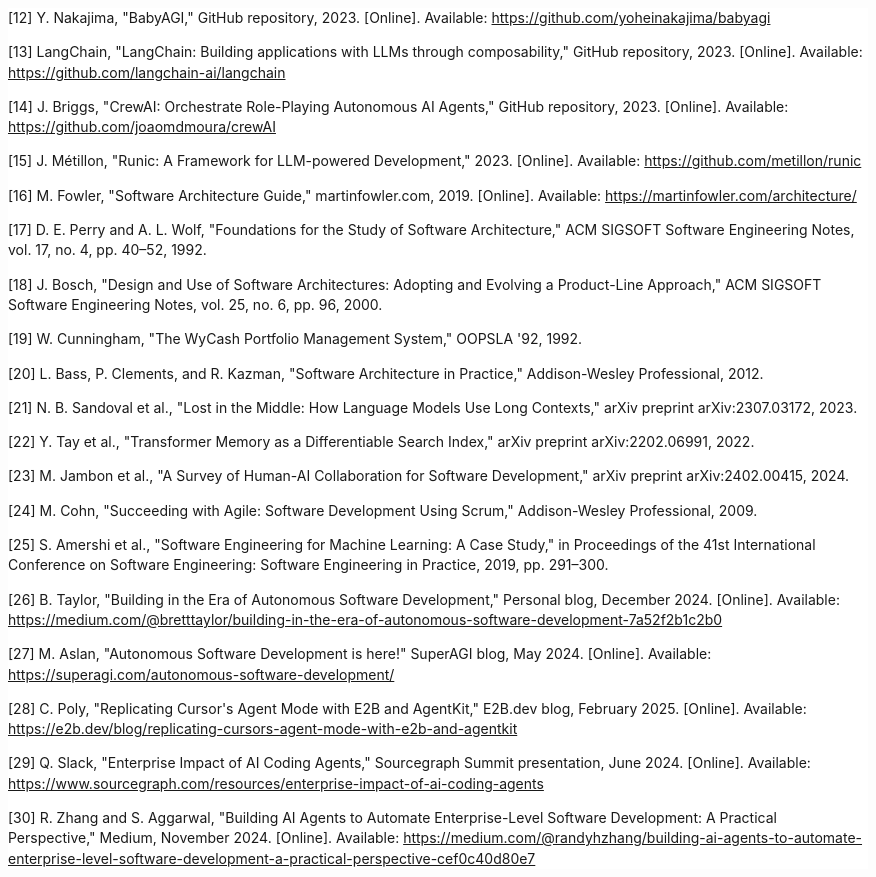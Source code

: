 [12] Y. Nakajima, "BabyAGI," GitHub repository, 2023. [Online]. Available: https://github.com/yoheinakajima/babyagi

[13] LangChain, "LangChain: Building applications with LLMs through composability," GitHub repository, 2023. [Online]. Available: https://github.com/langchain-ai/langchain

[14] J. Briggs, "CrewAI: Orchestrate Role-Playing Autonomous AI Agents," GitHub repository, 2023. [Online]. Available: https://github.com/joaomdmoura/crewAI

[15] J. Métillon, "Runic: A Framework for LLM-powered Development," 2023. [Online]. Available: https://github.com/metillon/runic

[16] M. Fowler, "Software Architecture Guide," martinfowler.com, 2019. [Online]. Available: https://martinfowler.com/architecture/

[17] D. E. Perry and A. L. Wolf, "Foundations for the Study of Software Architecture," ACM SIGSOFT Software Engineering Notes, vol. 17, no. 4, pp. 40–52, 1992.

[18] J. Bosch, "Design and Use of Software Architectures: Adopting and Evolving a Product-Line Approach," ACM SIGSOFT Software Engineering Notes, vol. 25, no. 6, pp. 96, 2000.

[19] W. Cunningham, "The WyCash Portfolio Management System," OOPSLA '92, 1992.

[20] L. Bass, P. Clements, and R. Kazman, "Software Architecture in Practice," Addison-Wesley Professional, 2012.

[21] N. B. Sandoval et al., "Lost in the Middle: How Language Models Use Long Contexts," arXiv preprint arXiv:2307.03172, 2023.

[22] Y. Tay et al., "Transformer Memory as a Differentiable Search Index," arXiv preprint arXiv:2202.06991, 2022.

[23] M. Jambon et al., "A Survey of Human-AI Collaboration for Software Development," arXiv preprint arXiv:2402.00415, 2024.

[24] M. Cohn, "Succeeding with Agile: Software Development Using Scrum," Addison-Wesley Professional, 2009.

[25] S. Amershi et al., "Software Engineering for Machine Learning: A Case Study," in Proceedings of the 41st International Conference on Software Engineering: Software Engineering in Practice, 2019, pp. 291–300.

[26] B. Taylor, "Building in the Era of Autonomous Software Development," Personal blog, December 2024. [Online]. Available: https://medium.com/@bretttaylor/building-in-the-era-of-autonomous-software-development-7a52f2b1c2b0

[27] M. Aslan, "Autonomous Software Development is here!" SuperAGI blog, May 2024. [Online]. Available: https://superagi.com/autonomous-software-development/

[28] C. Poly, "Replicating Cursor's Agent Mode with E2B and AgentKit," E2B.dev blog, February 2025. [Online]. Available: https://e2b.dev/blog/replicating-cursors-agent-mode-with-e2b-and-agentkit

[29] Q. Slack, "Enterprise Impact of AI Coding Agents," Sourcegraph Summit presentation, June 2024. [Online]. Available: https://www.sourcegraph.com/resources/enterprise-impact-of-ai-coding-agents

[30] R. Zhang and S. Aggarwal, "Building AI Agents to Automate Enterprise-Level Software Development: A Practical Perspective," Medium, November 2024. [Online]. Available: https://medium.com/@randyhzhang/building-ai-agents-to-automate-enterprise-level-software-development-a-practical-perspective-cef0c40d80e7
